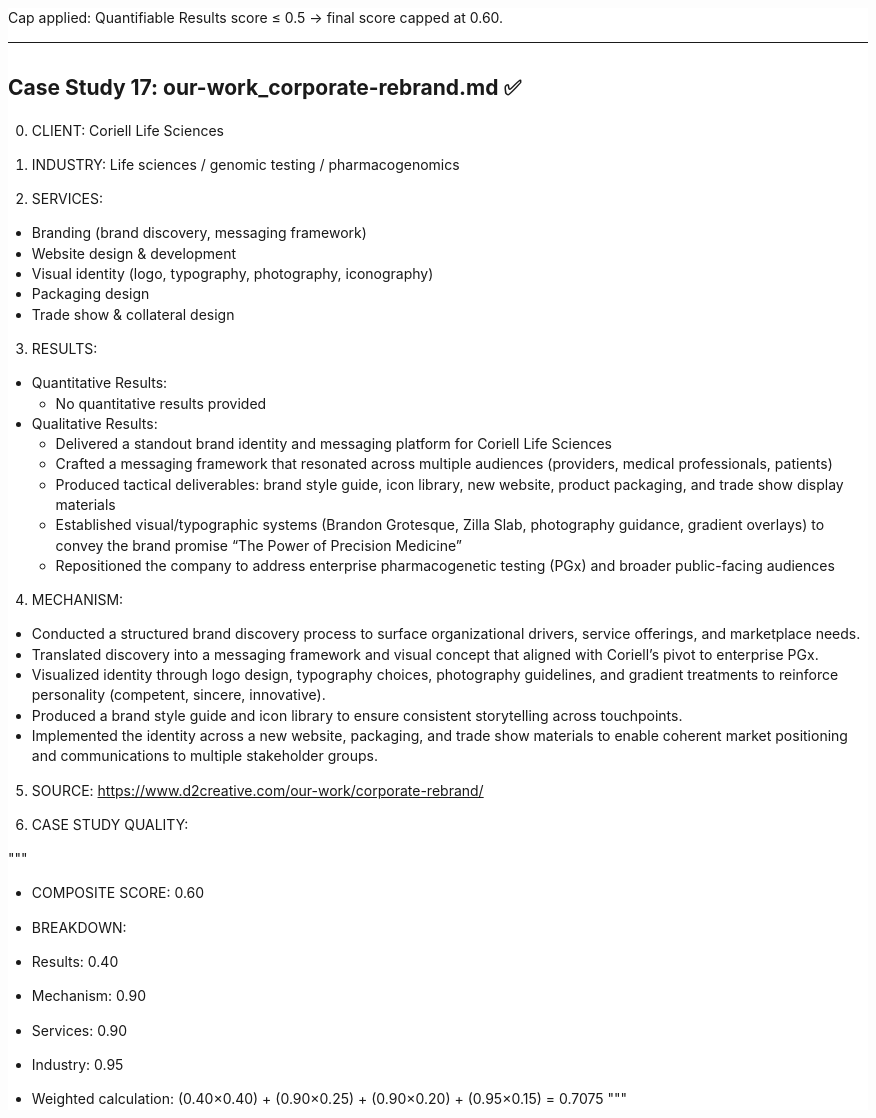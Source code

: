 Cap applied: Quantifiable Results score ≤ 0.5 → final score capped at 0.60.

---

## Case Study 17: our-work_corporate-rebrand.md ✅

0. CLIENT: Coriell Life Sciences

1. INDUSTRY: Life sciences / genomic testing / pharmacogenomics

2. SERVICES:
- Branding (brand discovery, messaging framework)
- Website design & development
- Visual identity (logo, typography, photography, iconography)
- Packaging design
- Trade show & collateral design

3. RESULTS:
- Quantitative Results:
  - No quantitative results provided
- Qualitative Results:
  - Delivered a standout brand identity and messaging platform for Coriell Life Sciences
  - Crafted a messaging framework that resonated across multiple audiences (providers, medical professionals, patients)
  - Produced tactical deliverables: brand style guide, icon library, new website, product packaging, and trade show display materials
  - Established visual/typographic systems (Brandon Grotesque, Zilla Slab, photography guidance, gradient overlays) to convey the brand promise “The Power of Precision Medicine”
  - Repositioned the company to address enterprise pharmacogenetic testing (PGx) and broader public-facing audiences

4. MECHANISM:
- Conducted a structured brand discovery process to surface organizational drivers, service offerings, and marketplace needs.
- Translated discovery into a messaging framework and visual concept that aligned with Coriell’s pivot to enterprise PGx.
- Visualized identity through logo design, typography choices, photography guidelines, and gradient treatments to reinforce personality (competent, sincere, innovative).
- Produced a brand style guide and icon library to ensure consistent storytelling across touchpoints.
- Implemented the identity across a new website, packaging, and trade show materials to enable coherent market positioning and communications to multiple stakeholder groups.

5. SOURCE:
https://www.d2creative.com/our-work/corporate-rebrand/

6. CASE STUDY QUALITY:

"""
-  COMPOSITE SCORE: 0.60

-  BREAKDOWN: 
  - Results: 0.40
  - Mechanism: 0.90
  - Services: 0.90
  - Industry: 0.95
- Weighted calculation: (0.40×0.40) + (0.90×0.25) + (0.90×0.20) + (0.95×0.15) = 0.7075
"""
